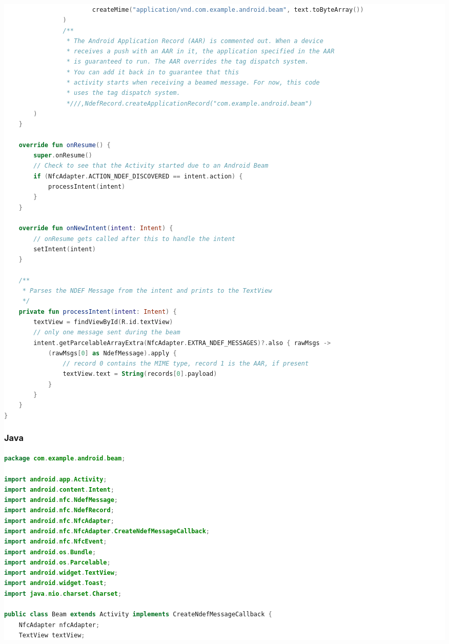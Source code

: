 ```kotlin
                        createMime("application/vnd.com.example.android.beam", text.toByteArray())
                )
                /**
                 * The Android Application Record (AAR) is commented out. When a device
                 * receives a push with an AAR in it, the application specified in the AAR
                 * is guaranteed to run. The AAR overrides the tag dispatch system.
                 * You can add it back in to guarantee that this
                 * activity starts when receiving a beamed message. For now, this code
                 * uses the tag dispatch system.
                 *///,NdefRecord.createApplicationRecord("com.example.android.beam")
        )
    }

    override fun onResume() {
        super.onResume()
        // Check to see that the Activity started due to an Android Beam
        if (NfcAdapter.ACTION_NDEF_DISCOVERED == intent.action) {
            processIntent(intent)
        }
    }

    override fun onNewIntent(intent: Intent) {
        // onResume gets called after this to handle the intent
        setIntent(intent)
    }

    /**
     * Parses the NDEF Message from the intent and prints to the TextView
     */
    private fun processIntent(intent: Intent) {
        textView = findViewById(R.id.textView)
        // only one message sent during the beam
        intent.getParcelableArrayExtra(NfcAdapter.EXTRA_NDEF_MESSAGES)?.also { rawMsgs ->
            (rawMsgs[0] as NdefMessage).apply {
                // record 0 contains the MIME type, record 1 is the AAR, if present
                textView.text = String(records[0].payload)
            }
        }
    }
}
```

### Java

```java
package com.example.android.beam;

import android.app.Activity;
import android.content.Intent;
import android.nfc.NdefMessage;
import android.nfc.NdefRecord;
import android.nfc.NfcAdapter;
import android.nfc.NfcAdapter.CreateNdefMessageCallback;
import android.nfc.NfcEvent;
import android.os.Bundle;
import android.os.Parcelable;
import android.widget.TextView;
import android.widget.Toast;
import java.nio.charset.Charset;

public class Beam extends Activity implements CreateNdefMessageCallback {
    NfcAdapter nfcAdapter;
    TextView textView;
```